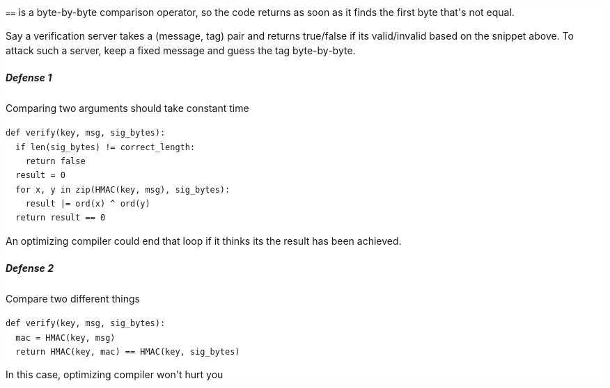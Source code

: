 `==` is a byte-by-byte comparison operator, so the code returns as soon as it finds the first byte that's not equal.

Say a verification server takes a (message, tag) pair and returns true/false if its valid/invalid based on the snippet above. To attack such a server, keep a fixed message and guess the tag byte-by-byte.


##### Defense 1

Comparing two arguments should take constant time

```
def verify(key, msg, sig_bytes):
  if len(sig_bytes) != correct_length:
    return false
  result = 0
  for x, y in zip(HMAC(key, msg), sig_bytes):
    result |= ord(x) ^ ord(y)
  return result == 0
```

An optimizing compiler could end that loop if it thinks its the result has been achieved.

##### Defense 2

Compare two different things

```
def verify(key, msg, sig_bytes):
  mac = HMAC(key, msg)
  return HMAC(key, mac) == HMAC(key, sig_bytes)
```

In this case, optimizing compiler won't hurt you
